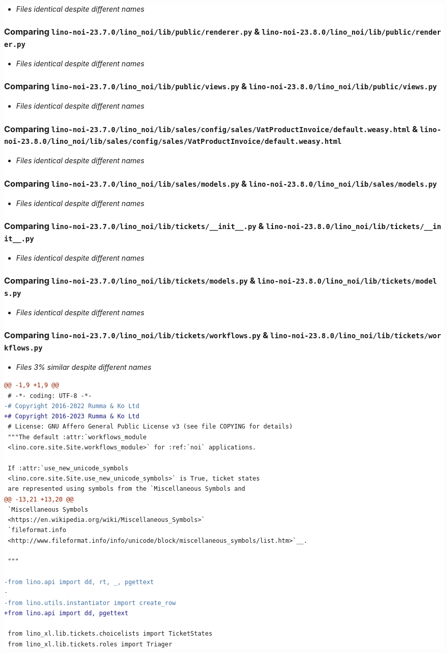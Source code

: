  * *Files identical despite different names*

### Comparing `lino-noi-23.7.0/lino_noi/lib/public/renderer.py` & `lino-noi-23.8.0/lino_noi/lib/public/renderer.py`

 * *Files identical despite different names*

### Comparing `lino-noi-23.7.0/lino_noi/lib/public/views.py` & `lino-noi-23.8.0/lino_noi/lib/public/views.py`

 * *Files identical despite different names*

### Comparing `lino-noi-23.7.0/lino_noi/lib/sales/config/sales/VatProductInvoice/default.weasy.html` & `lino-noi-23.8.0/lino_noi/lib/sales/config/sales/VatProductInvoice/default.weasy.html`

 * *Files identical despite different names*

### Comparing `lino-noi-23.7.0/lino_noi/lib/sales/models.py` & `lino-noi-23.8.0/lino_noi/lib/sales/models.py`

 * *Files identical despite different names*

### Comparing `lino-noi-23.7.0/lino_noi/lib/tickets/__init__.py` & `lino-noi-23.8.0/lino_noi/lib/tickets/__init__.py`

 * *Files identical despite different names*

### Comparing `lino-noi-23.7.0/lino_noi/lib/tickets/models.py` & `lino-noi-23.8.0/lino_noi/lib/tickets/models.py`

 * *Files identical despite different names*

### Comparing `lino-noi-23.7.0/lino_noi/lib/tickets/workflows.py` & `lino-noi-23.8.0/lino_noi/lib/tickets/workflows.py`

 * *Files 3% similar despite different names*

```diff
@@ -1,9 +1,9 @@
 # -*- coding: UTF-8 -*-
-# Copyright 2016-2022 Rumma & Ko Ltd
+# Copyright 2016-2023 Rumma & Ko Ltd
 # License: GNU Affero General Public License v3 (see file COPYING for details)
 """The default :attr:`workflows_module
 <lino.core.site.Site.workflows_module>` for :ref:`noi` applications.
 
 If :attr:`use_new_unicode_symbols
 <lino.core.site.Site.use_new_unicode_symbols>` is True, ticket states
 are represented using symbols from the `Miscellaneous Symbols and
@@ -13,21 +13,20 @@
 `Miscellaneous Symbols
 <https://en.wikipedia.org/wiki/Miscellaneous_Symbols>`
 `fileformat.info
 <http://www.fileformat.info/info/unicode/block/miscellaneous_symbols/list.htm>`__.
 
 """
 
-from lino.api import dd, rt, _, pgettext
-
-from lino.utils.instantiator import create_row
+from lino.api import dd, pgettext
 
 from lino_xl.lib.tickets.choicelists import TicketStates
 from lino_xl.lib.tickets.roles import Triager
```